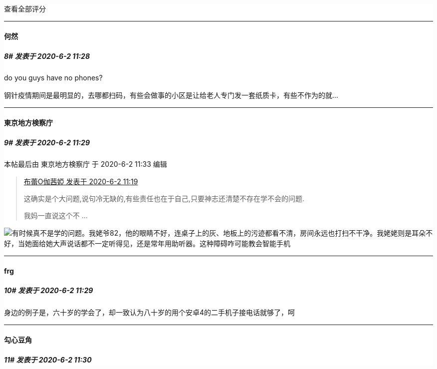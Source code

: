 
查看全部评分






*****

####  何然  
##### 8#       发表于 2020-6-2 11:28




do you guys have no phones?


钢针疫情期间是最明显的，去哪都扫码，有些会做事的小区是让给老人专门发一套纸质卡，有些不作为的就...







*****

####  東京地方検察庁  
##### 9#       发表于 2020-6-2 11:29



 本帖最后由 東京地方検察庁 于 2020-6-2 11:33 编辑 
<blockquote><a href="httphttps://bbs.saraba1st.com/2b/forum.php?mod=redirect&amp;goto=findpost&amp;pid=47647768&amp;ptid=1939138" target="_blank">布蕾O伽茜婭 发表于 2020-6-2 11:19</a>

这确实是个大问题,说句冷无缺的,有些责任也在于自己,只要神志还清楚不存在学不会的问题.


我妈一直说这个不 ...</blockquote>
<img src="https://static.saraba1st.com/image/smiley/face2017/002.png" referrerpolicy="no-referrer">有时候真不是学的问题。我姥爷82，他的眼睛不好，连桌子上的灰、地板上的污迹都看不清，房间永远也打扫不干净。我姥姥则是耳朵不好，当她面给她大声说话都不一定听得见，还是常年用助听器。这种障碍咋可能教会智能手机







*****

####  frg  
##### 10#       发表于 2020-6-2 11:29




身边的例子是，六十岁的学会了，却一致认为八十岁的用个安卓4的二手机子接电话就够了，呵







*****

####  勾心豆角  
##### 11#       发表于 2020-6-2 11:30
